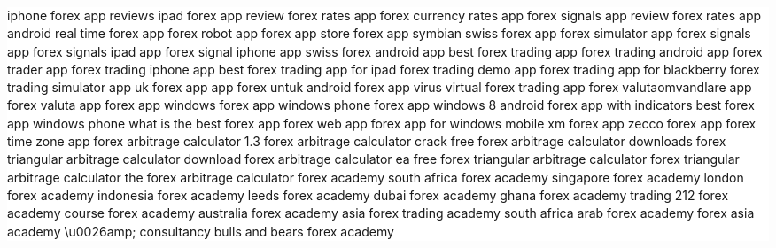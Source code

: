 iphone forex app reviews
ipad forex app review
forex rates app
forex currency rates app
forex signals app review
forex rates app android
real time forex app
forex robot app
forex app store
forex app symbian
swiss forex app
forex simulator app
forex signals app
forex signals ipad app
forex signal iphone app
swiss forex android app
best forex trading app
forex trading android app
forex trader app
forex trading iphone app
best forex trading app for ipad
forex trading demo app
forex trading app for blackberry
forex trading simulator app
uk forex app
app forex untuk android
forex app virus
virtual forex trading app
forex valutaomvandlare app
forex valuta app
forex app windows
forex app windows phone
forex app windows 8
android forex app with indicators
best forex app windows phone
what is the best forex app
forex web app
forex app for windows mobile
xm forex app
zecco forex app
forex time zone app
forex arbitrage calculator 1.3
forex arbitrage calculator crack
free forex arbitrage calculator downloads
forex triangular arbitrage calculator download
forex arbitrage calculator ea
free forex triangular arbitrage calculator
forex triangular arbitrage calculator
the forex arbitrage calculator
forex academy south africa
forex academy singapore
forex academy london
forex academy indonesia
forex academy leeds
forex academy dubai
forex academy ghana
forex academy trading 212
forex academy course
forex academy australia
forex academy asia
forex trading academy south africa
arab forex academy
forex asia academy \u0026amp; consultancy
bulls and bears forex academy